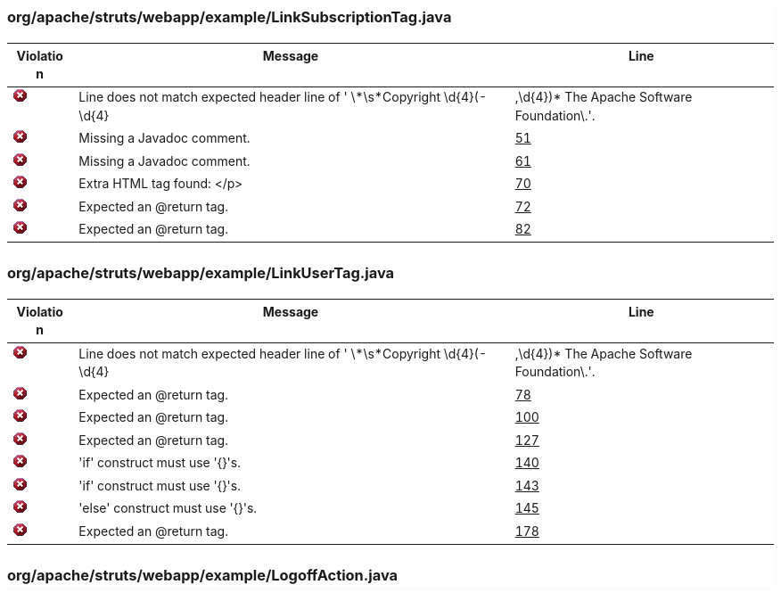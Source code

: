 ### <span id="org.apache.struts.webapp.example.LinkSubscriptionTag.java"></span>org/apache/struts/webapp/example/LinkSubscriptionTag.java

| Violation                            | Message                                                                                                                        | Line                                                                      |
|--------------------------------------|--------------------------------------------------------------------------------------------------------------------------------|---------------------------------------------------------------------------|
| ![Errors](images/icon_error_sml.gif) | Line does not match expected header line of ' \\\*\\s\*Copyright \\d{4}(-\\d{4}|,\\d{4})\* The Apache Software Foundation\\.'. | [4](./xref/org/apache/struts/webapp/example/LinkSubscriptionTag.html.md#4)   |
| ![Errors](images/icon_error_sml.gif) | Missing a Javadoc comment.                                                                                                     | [51](./xref/org/apache/struts/webapp/example/LinkSubscriptionTag.html.md#51) |
| ![Errors](images/icon_error_sml.gif) | Missing a Javadoc comment.                                                                                                     | [61](./xref/org/apache/struts/webapp/example/LinkSubscriptionTag.html.md#61) |
| ![Errors](images/icon_error_sml.gif) | Extra HTML tag found: \</p\>                                                                                                   | [70](./xref/org/apache/struts/webapp/example/LinkSubscriptionTag.html.md#70) |
| ![Errors](images/icon_error_sml.gif) | Expected an @return tag.                                                                                                       | [72](./xref/org/apache/struts/webapp/example/LinkSubscriptionTag.html.md#72) |
| ![Errors](images/icon_error_sml.gif) | Expected an @return tag.                                                                                                       | [82](./xref/org/apache/struts/webapp/example/LinkSubscriptionTag.html.md#82) |

### <span id="org.apache.struts.webapp.example.LinkUserTag.java"></span>org/apache/struts/webapp/example/LinkUserTag.java

| Violation                            | Message                                                                                                                        | Line                                                                |
|--------------------------------------|--------------------------------------------------------------------------------------------------------------------------------|---------------------------------------------------------------------|
| ![Errors](images/icon_error_sml.gif) | Line does not match expected header line of ' \\\*\\s\*Copyright \\d{4}(-\\d{4}|,\\d{4})\* The Apache Software Foundation\\.'. | [4](./xref/org/apache/struts/webapp/example/LinkUserTag.html.md#4)     |
| ![Errors](images/icon_error_sml.gif) | Expected an @return tag.                                                                                                       | [78](./xref/org/apache/struts/webapp/example/LinkUserTag.html.md#78)   |
| ![Errors](images/icon_error_sml.gif) | Expected an @return tag.                                                                                                       | [100](./xref/org/apache/struts/webapp/example/LinkUserTag.html.md#100) |
| ![Errors](images/icon_error_sml.gif) | Expected an @return tag.                                                                                                       | [127](./xref/org/apache/struts/webapp/example/LinkUserTag.html.md#127) |
| ![Errors](images/icon_error_sml.gif) | 'if' construct must use '{}'s.                                                                                                 | [140](./xref/org/apache/struts/webapp/example/LinkUserTag.html.md#140) |
| ![Errors](images/icon_error_sml.gif) | 'if' construct must use '{}'s.                                                                                                 | [143](./xref/org/apache/struts/webapp/example/LinkUserTag.html.md#143) |
| ![Errors](images/icon_error_sml.gif) | 'else' construct must use '{}'s.                                                                                               | [145](./xref/org/apache/struts/webapp/example/LinkUserTag.html.md#145) |
| ![Errors](images/icon_error_sml.gif) | Expected an @return tag.                                                                                                       | [178](./xref/org/apache/struts/webapp/example/LinkUserTag.html.md#178) |

### <span id="org.apache.struts.webapp.example.LogoffAction.java"></span>org/apache/struts/webapp/example/LogoffAction.java
